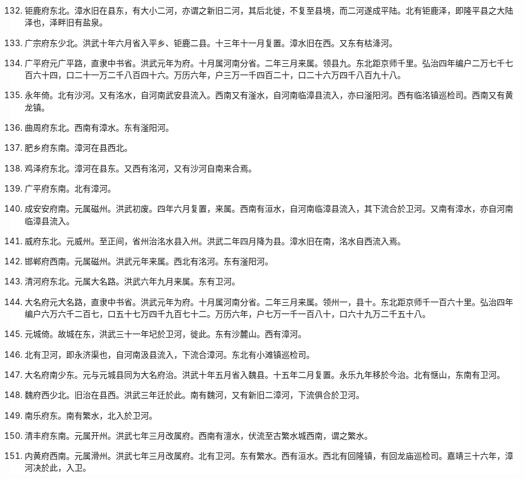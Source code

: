 132. <span id="志第十六_地理一-132"></span>
钜鹿府东北。漳水旧在县东，有大小二河，亦谓之新旧二河，其后北徙，不复至县境，而二河遂成平陆。北有钜鹿泽，即隆平县之大陆泽也，泽畔旧有盐泉。

133. <span id="志第十六_地理一-133"></span>
广宗府东少北。洪武十年六月省入平乡、钜鹿二县。十三年十一月复置。漳水旧在西。又东有枯洚河。

134. <span id="志第十六_地理一-134"></span>
广平府元广平路，直隶中书省。洪武元年为府。十月属河南分省。二年三月来属。领县九。东北距京师千里。弘治四年编户二万七千七百六十四，口二十一万二千八百四十六。万历六年，户三万一千四百二十，口二十六万四千八百九十八。

135. <span id="志第十六_地理一-135"></span>
永年倚。北有沙河。又有洺水，自河南武安县流入。西南又有滏水，自河南临漳县流入，亦曰滏阳河。西有临洺镇巡检司。西南又有黄龙镇。

136. <span id="志第十六_地理一-136"></span>
曲周府东北。西南有漳水。东有滏阳河。

137. <span id="志第十六_地理一-137"></span>
肥乡府东南。漳河在县西北。

138. <span id="志第十六_地理一-138"></span>
鸡泽府东北。漳河在县东。又西有洺河，又有沙河自南来合焉。

139. <span id="志第十六_地理一-139"></span>
广平府东南。北有漳河。

140. <span id="志第十六_地理一-140"></span>
成安安府南。元属磁州。洪武初废。四年六月复置，来属。西南有洹水，自河南临漳县流入，其下流合於卫河。又南有漳水，亦自河南临漳县流入。

141. <span id="志第十六_地理一-141"></span>
威府东北。元威州。至正间，省州治洺水县入州。洪武二年四月降为县。漳水旧在南，洺水自西流入焉。

142. <span id="志第十六_地理一-142"></span>
邯郸府西南。元属磁州。洪武元年来属。西北有洺河。东有滏阳河。

143. <span id="志第十六_地理一-143"></span>
清河府东北。元属大名路。洪武六年九月来属。东有卫河。

144. <span id="志第十六_地理一-144"></span>
大名府元大名路，直隶中书省。洪武元年为府。十月属河南分省。二年三月来属。领州一，县十。东北距京师千一百六十里。弘治四年编户六万六千二百七，口五十七万四千九百七十二。万历六年，户七万一千一百八十，口六十九万二千五十八。

145. <span id="志第十六_地理一-145"></span>
元城倚。故城在东，洪武三十一年圮於卫河，徙此。东有沙麓山。西有漳河。

146. <span id="志第十六_地理一-146"></span>
北有卫河，即永济渠也，自河南汲县流入，下流合漳河。东北有小滩镇巡检司。

147. <span id="志第十六_地理一-147"></span>
大名府南少东。元与元城县同为大名府治。洪武十年五月省入魏县。十五年二月复置。永乐九年移於今治。北有惬山，东南有卫河。

148. <span id="志第十六_地理一-148"></span>
魏府西少北。旧治在县西。洪武三年迁於此。南有魏河，又有新旧二漳河，下流俱合於卫河。

149. <span id="志第十六_地理一-149"></span>
南乐府东。南有繁水，北入於卫河。

150. <span id="志第十六_地理一-150"></span>
清丰府东南。元属开州。洪武七年三月改属府。西南有澶水，伏流至古繁水城西南，谓之繁水。

151. <span id="志第十六_地理一-151"></span>
内黄府西南。元属滑州。洪武七年三月改属府。北有卫河。东有繁水。西有洹水。西北有回隆镇，有回龙庙巡检司。嘉靖三十六年，漳河决於此，入卫。
